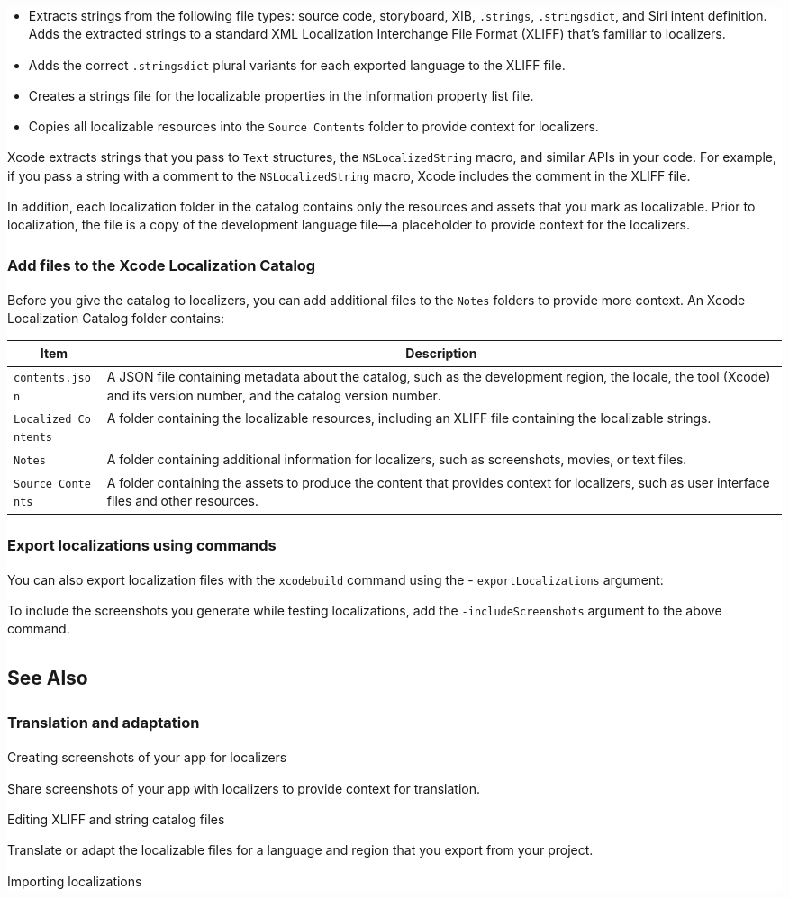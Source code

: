 - Extracts strings from the following file types: source code, storyboard, XIB, `.strings`, `.stringsdict`, and Siri intent definition. Adds the extracted strings to a standard XML Localization Interchange File Format (XLIFF) that’s familiar to localizers.

- Adds the correct `.stringsdict` plural variants for each exported language to the XLIFF file.

- Creates a strings file for the localizable properties in the information property list file.

- Copies all localizable resources into the `Source Contents` folder to provide context for localizers.

Xcode extracts strings that you pass to `Text` structures, the `NSLocalizedString` macro, and similar APIs in your code. For example, if you pass a string with a comment to the `NSLocalizedString` macro, Xcode includes the comment in the XLIFF file.

In addition, each localization folder in the catalog contains only the resources and assets that you mark as localizable. Prior to localization, the file is a copy of the development language file—a placeholder to provide context for the localizers.

### Add files to the Xcode Localization Catalog

Before you give the catalog to localizers, you can add additional files to the `Notes` folders to provide more context. An Xcode Localization Catalog folder contains:

| Item | Description |
| --- | --- |
| `contents.json` | A JSON file containing metadata about the catalog, such as the development region, the locale, the tool (Xcode) and its version number, and the catalog version number. |
| `Localized Contents` | A folder containing the localizable resources, including an XLIFF file containing the localizable strings. |
| `Notes` | A folder containing additional information for localizers, such as screenshots, movies, or text files. |
| `Source Contents` | A folder containing the assets to produce the content that provides context for localizers, such as user interface files and other resources. |

### Export localizations using commands

You can also export localization files with the `xcodebuild` command using the - `exportLocalizations` argument:

To include the screenshots you generate while testing localizations, add the `-includeScreenshots` argument to the above command.

## See Also

### Translation and adaptation

Creating screenshots of your app for localizers

Share screenshots of your app with localizers to provide context for translation.

Editing XLIFF and string catalog files

Translate or adapt the localizable files for a language and region that you export from your project.

Importing localizations
